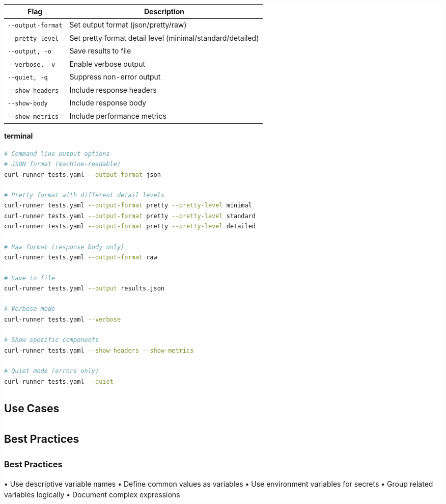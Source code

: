 | Flag | Description |
| --- | --- |
| `--output-format` | Set output format (json/pretty/raw) |
| `--pretty-level` | Set pretty format detail level (minimal/standard/detailed) |
| `--output, -o` | Save results to file |
| `--verbose, -v` | Enable verbose output |
| `--quiet, -q` | Suppress non-error output |
| `--show-headers` | Include response headers |
| `--show-body` | Include response body |
| `--show-metrics` | Include performance metrics |

**terminal**

```bash
# Command line output options
# JSON format (machine-readable)
curl-runner tests.yaml --output-format json

# Pretty format with different detail levels
curl-runner tests.yaml --output-format pretty --pretty-level minimal
curl-runner tests.yaml --output-format pretty --pretty-level standard
curl-runner tests.yaml --output-format pretty --pretty-level detailed

# Raw format (response body only)
curl-runner tests.yaml --output-format raw

# Save to file
curl-runner tests.yaml --output results.json

# Verbose mode
curl-runner tests.yaml --verbose

# Show specific components
curl-runner tests.yaml --show-headers --show-metrics

# Quiet mode (errors only)
curl-runner tests.yaml --quiet
```

## Use Cases

## Best Practices

### Best Practices

• Use descriptive variable names
• Define common values as variables
• Use environment variables for secrets
• Group related variables logically
• Document complex expressions
